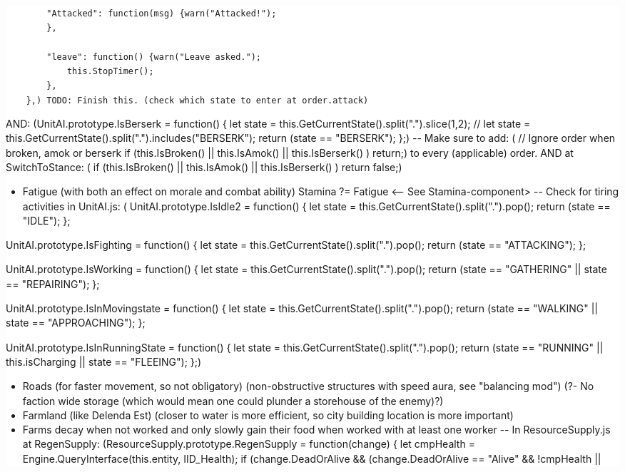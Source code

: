 			"Attacked": function(msg) {warn("Attacked!");
			},
 
			"leave": function() {warn("Leave asked.");
				this.StopTimer();
			},
		},) TODO: Finish this. (check which state to enter at order.attack)
AND:
(UnitAI.prototype.IsBerserk = function()
{
	let state = this.GetCurrentState().split(".").slice(1,2);
//	let state = this.GetCurrentState().split(".").includes("BERSERK");
	return (state == "BERSERK");
};)
-- Make sure to add:
(		// Ignore order when broken, amok or berserk
		if (this.IsBroken() || this.IsAmok() || this.IsBerserk() )
			return;) to every (applicable) order.
AND at SwitchToStance:
(	if (this.IsBroken() || this.IsAmok() || this.IsBerserk() )
		return false;)
- Fatigue (with both an effect on morale and combat ability) Stamina ?= Fatigue
<-- See Stamina-component>
-- Check for tiring activities in UnitAI.js:
(
UnitAI.prototype.IsIdle2 = function()
{
	let state = this.GetCurrentState().split(".").pop();
	return (state == "IDLE");
};
 
UnitAI.prototype.IsFighting = function()
{
	let state = this.GetCurrentState().split(".").pop();
	return (state == "ATTACKING");
};
 
UnitAI.prototype.IsWorking = function()
{
	let state = this.GetCurrentState().split(".").pop();
	return (state == "GATHERING" || state == "REPAIRING");
};
 
UnitAI.prototype.IsInMovingstate = function()
{
	let state = this.GetCurrentState().split(".").pop();
	return (state == "WALKING" || state == "APPROACHING");
};
 
UnitAI.prototype.IsInRunningState = function()
{
	let state = this.GetCurrentState().split(".").pop();
	return (state == "RUNNING" || this.isCharging || state == "FLEEING");
};)
- Roads (for faster movement, so not obligatory) (non-obstructive structures with speed aura, see "balancing mod")
(?- No faction wide storage (which would mean one could plunder a storehouse of the enemy)?)
- Farmland (like Delenda Est) (closer to water is more efficient, so city building location is more important)
- Farms decay when not worked and only slowly gain their food when worked with at least one worker
-- In ResourceSupply.js at RegenSupply:
(ResourceSupply.prototype.RegenSupply = function(change)
{
	let cmpHealth = Engine.QueryInterface(this.entity, IID_Health);
	if (change.DeadOrAlive &&
	    (change.DeadOrAlive == "Alive" && !cmpHealth ||